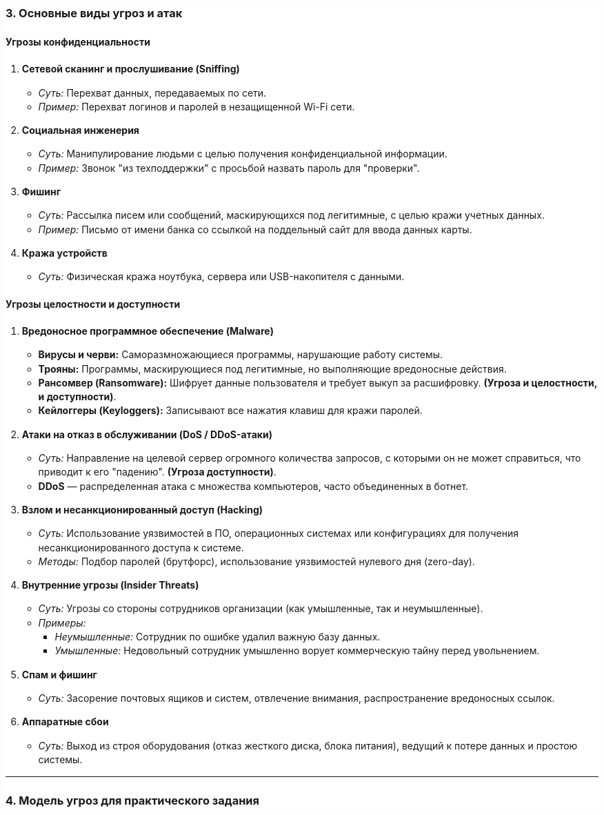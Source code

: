 ### **3. Основные виды угроз и атак**

#### **Угрозы конфиденциальности**

1.  **Сетевой сканинг и прослушивание (Sniffing)**
    *   *Суть:* Перехват данных, передаваемых по сети.
    *   *Пример:* Перехват логинов и паролей в незащищенной Wi-Fi сети.

2.  **Социальная инженерия**
    *   *Суть:* Манипулирование людьми с целью получения конфиденциальной информации.
    *   *Пример:* Звонок "из техподдержки" с просьбой назвать пароль для "проверки".

3.  **Фишинг**
    *   *Суть:* Рассылка писем или сообщений, маскирующихся под легитимные, с целью кражи учетных данных.
    *   *Пример:* Письмо от имени банка со ссылкой на поддельный сайт для ввода данных карты.

4.  **Кража устройств**
    *   *Суть:* Физическая кража ноутбука, сервера или USB-накопителя с данными.

#### **Угрозы целостности и доступности**

1.  **Вредоносное программное обеспечение (Malware)**
    *   **Вирусы и черви:** Саморазмножающиеся программы, нарушающие работу системы.
    *   **Трояны:** Программы, маскирующиеся под легитимные, но выполняющие вредоносные действия.
    *   **Рансомвер (Ransomware):** Шифрует данные пользователя и требует выкуп за расшифровку. **(Угроза и целостности, и доступности)**.
    *   **Кейлоггеры (Keyloggers):** Записывают все нажатия клавиш для кражи паролей.

2.  **Атаки на отказ в обслуживании (DoS / DDoS-атаки)**
    *   *Суть:* Направление на целевой сервер огромного количества запросов, с которыми он не может справиться, что приводит к его "падению". **(Угроза доступности)**.
    *   **DDoS** — распределенная атака с множества компьютеров, часто объединенных в ботнет.

3.  **Взлом и несанкционированный доступ (Hacking)**
    *   *Суть:* Использование уязвимостей в ПО, операционных системах или конфигурациях для получения несанкционированного доступа к системе.
    *   *Методы:* Подбор паролей (брутфорс), использование уязвимостей нулевого дня (zero-day).

4.  **Внутренние угрозы (Insider Threats)**
    *   *Суть:* Угрозы со стороны сотрудников организации (как умышленные, так и неумышленные).
    *   *Примеры:*
        *   *Неумышленные:* Сотрудник по ошибке удалил важную базу данных.
        *   *Умышленные:* Недовольный сотрудник умышленно ворует коммерческую тайну перед увольнением.

5.  **Спам и фишинг**
    *   *Суть:* Засорение почтовых ящиков и систем, отвлечение внимания, распространение вредоносных ссылок.

6.  **Аппаратные сбои**
    *   *Суть:* Выход из строя оборудования (отказ жесткого диска, блока питания), ведущий к потере данных и простою системы.

---

### **4. Модель угроз для практического задания**
